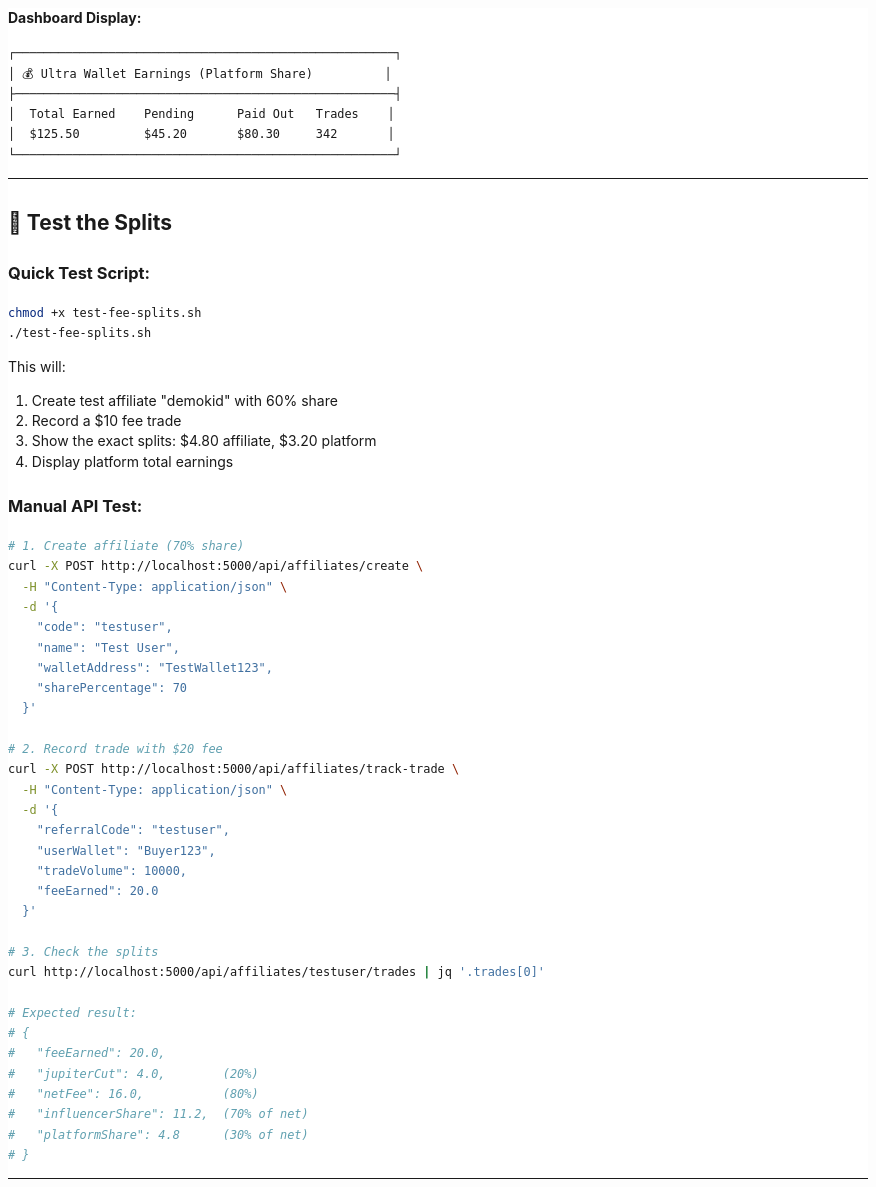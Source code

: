 **Dashboard Display:**

```
┌─────────────────────────────────────────────────────┐
│ 💰 Ultra Wallet Earnings (Platform Share)          │
├─────────────────────────────────────────────────────┤
│  Total Earned    Pending      Paid Out   Trades    │
│  $125.50         $45.20       $80.30     342       │
└─────────────────────────────────────────────────────┘
```

---

## 🧪 Test the Splits

### Quick Test Script:

```bash
chmod +x test-fee-splits.sh
./test-fee-splits.sh
```

This will:
1. Create test affiliate "demokid" with 60% share
2. Record a $10 fee trade
3. Show the exact splits: $4.80 affiliate, $3.20 platform
4. Display platform total earnings

### Manual API Test:

```bash
# 1. Create affiliate (70% share)
curl -X POST http://localhost:5000/api/affiliates/create \
  -H "Content-Type: application/json" \
  -d '{
    "code": "testuser",
    "name": "Test User",
    "walletAddress": "TestWallet123",
    "sharePercentage": 70
  }'

# 2. Record trade with $20 fee
curl -X POST http://localhost:5000/api/affiliates/track-trade \
  -H "Content-Type: application/json" \
  -d '{
    "referralCode": "testuser",
    "userWallet": "Buyer123",
    "tradeVolume": 10000,
    "feeEarned": 20.0
  }'

# 3. Check the splits
curl http://localhost:5000/api/affiliates/testuser/trades | jq '.trades[0]'

# Expected result:
# {
#   "feeEarned": 20.0,
#   "jupiterCut": 4.0,        (20%)
#   "netFee": 16.0,           (80%)
#   "influencerShare": 11.2,  (70% of net)
#   "platformShare": 4.8      (30% of net)
# }
```

---